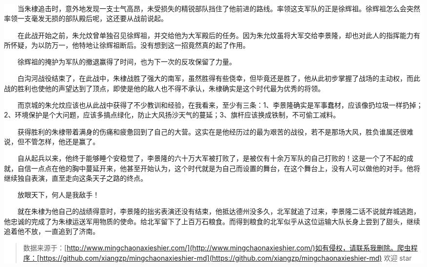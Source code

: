 　　当朱棣追击时，意外地发现一支士气高昂，未受损失的精锐部队挡住了他前进的路线。率领这支军队的正是徐辉祖。徐辉祖怎么会突然率领一支毫发无损的部队殿后呢，这还要从战前说起。
            
　　在此战开始之前，朱允炆曾单独召见徐辉祖，并交给他为大军殿后的任务。因为朱允炆虽将大军交给李景隆，却也对此人的指挥能力有所怀疑，为以防万一，他特地让徐辉祖断后。没有想到这一招竟然真的起了作用。
            
　　徐辉祖的掩护为军队的撤退赢得了时间，也为下一次的反攻保留了力量。
            
　　白沟河战役结束了，在此战中，朱棣战胜了强大的南军，虽然胜得有些侥幸，但毕竟还是胜了，他从此初步掌握了战场的主动权，而此战的胜利也使他的声望达到了顶点，即使是他的敌人也不得不承认，朱棣确实是这个时代最为优秀的将领。
            
　　而京城的朱允炆应该也从此战中获得了不少教训和经验，在我看来，至少有三条：1、李景隆确实是军事蠢材，应该像扔垃圾一样扔掉；2、环境保护是个大问题，应该多搞点绿化，防止大风扬沙天气的蔓延；3、旗杆应该换成铁制，不可偷工减料。
            
　　获得胜利的朱棣带着满身的伤痛和疲惫回到了自己的大营。这实在是他经历过的最为艰苦的战役，若不是那场大风，胜负谁属还很难说，但不管怎样，他还是赢了。
            
　　自从起兵以来，他终于能够睡个安稳觉了，李景隆的六十万大军被打败了，是被仅有十余万军队的自己打败的！这是一个了不起的成就，自信一点点在他的胸中蔓延开来，他甚至开始认为，这个时代就是为自己而设置的舞台，在这个舞台上，没有人可以做他的对手。他将继续独自表演，直至走向这条天子之路的终点。
            
　　放眼天下，何人是我敌手！
            
　　就在朱棣为他自己的战绩得意时，李景隆的拙劣表演还没有结束，他抵达德州没多久，北军就追了过来，李景隆二话不说就弃城逃跑，他忠诚的完成了为朱棣运送军用物质的使命。给北军留下了上百万石粮食。而得到粮食的北军似乎从这位运输大队长身上尝到了甜头，继续追着他不放，一直追到了济南。
            
> 数据来源于：[http://www.mingchaonaxieshier.com/](http://www.mingchaonaxieshier.com/)如有侵权，请联系我删除。爬虫程序：[https://github.com/xiangzp/mingchaonaxieshier-md](https://github.com/xiangzp/mingchaonaxieshier-md) 欢迎 star